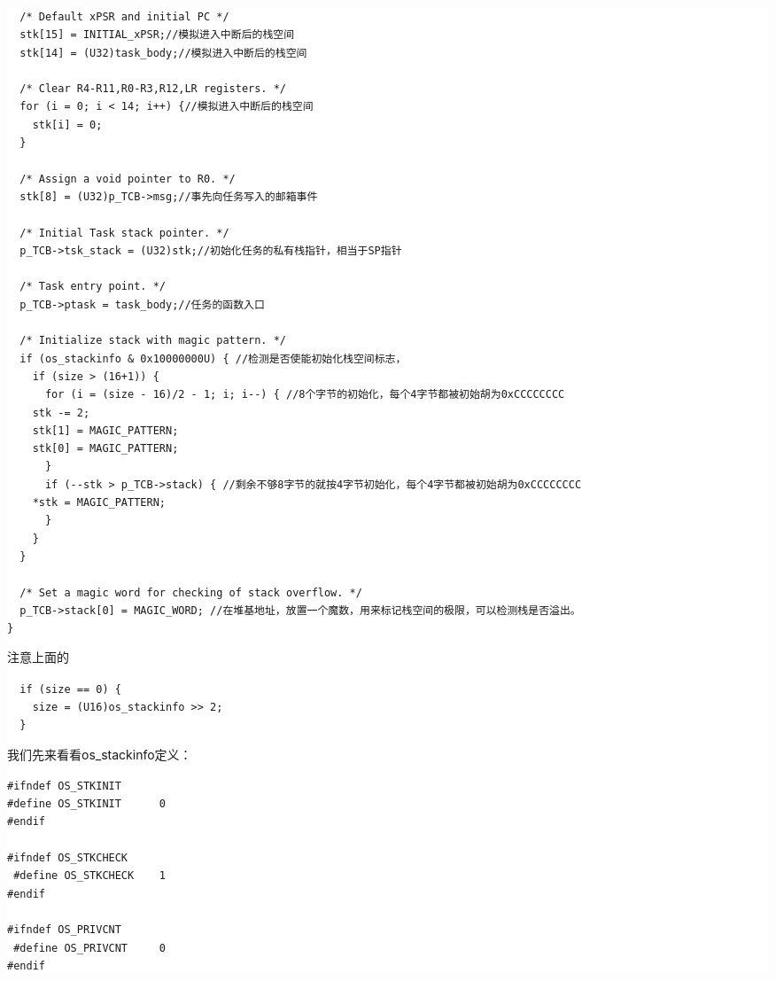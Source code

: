 	  /* Default xPSR and initial PC */
	  stk[15] = INITIAL_xPSR;//模拟进入中断后的栈空间
	  stk[14] = (U32)task_body;//模拟进入中断后的栈空间

	  /* Clear R4-R11,R0-R3,R12,LR registers. */
	  for (i = 0; i < 14; i++) {//模拟进入中断后的栈空间
	    stk[i] = 0;
	  }

	  /* Assign a void pointer to R0. */
	  stk[8] = (U32)p_TCB->msg;//事先向任务写入的邮箱事件

	  /* Initial Task stack pointer. */
	  p_TCB->tsk_stack = (U32)stk;//初始化任务的私有栈指针，相当于SP指针

	  /* Task entry point. */
	  p_TCB->ptask = task_body;//任务的函数入口

	  /* Initialize stack with magic pattern. */
	  if (os_stackinfo & 0x10000000U) { //检测是否使能初始化栈空间标志，
	    if (size > (16+1)) {
	      for (i = (size - 16)/2 - 1; i; i--) { //8个字节的初始化，每个4字节都被初始胡为0xCCCCCCCC
		stk -= 2;
		stk[1] = MAGIC_PATTERN;
		stk[0] = MAGIC_PATTERN;
	      }
	      if (--stk > p_TCB->stack) { //剩余不够8字节的就按4字节初始化，每个4字节都被初始胡为0xCCCCCCCC
		*stk = MAGIC_PATTERN;
	      }
	    }
	  }

	  /* Set a magic word for checking of stack overflow. */
	  p_TCB->stack[0] = MAGIC_WORD; //在堆基地址，放置一个魔数，用来标记栈空间的极限，可以检测栈是否溢出。
	}


注意上面的

	  if (size == 0) {
	    size = (U16)os_stackinfo >> 2;
	  }

我们先来看看os_stackinfo定义：

	#ifndef OS_STKINIT
	#define OS_STKINIT      0
	#endif

	#ifndef OS_STKCHECK
	 #define OS_STKCHECK    1
	#endif

	#ifndef OS_PRIVCNT
	 #define OS_PRIVCNT     0
	#endif
